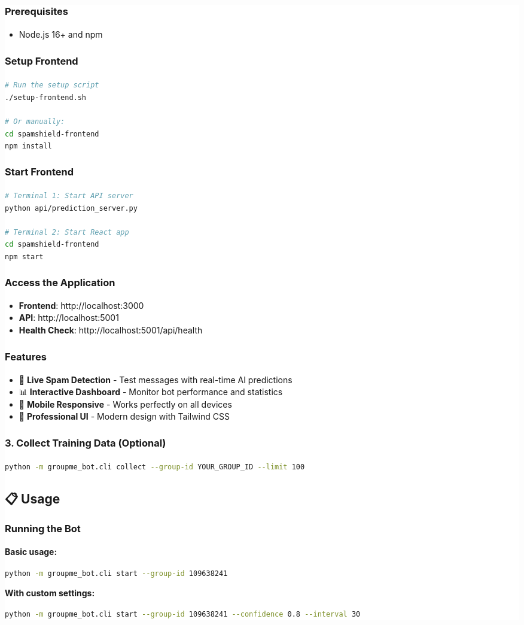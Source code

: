 ### Prerequisites
- Node.js 16+ and npm

### Setup Frontend
```bash
# Run the setup script
./setup-frontend.sh

# Or manually:
cd spamshield-frontend
npm install
```

### Start Frontend
```bash
# Terminal 1: Start API server
python api/prediction_server.py

# Terminal 2: Start React app
cd spamshield-frontend
npm start
```

### Access the Application
- **Frontend**: http://localhost:3000
- **API**: http://localhost:5001
- **Health Check**: http://localhost:5001/api/health

### Features
- 🧪 **Live Spam Detection** - Test messages with real-time AI predictions
- 📊 **Interactive Dashboard** - Monitor bot performance and statistics
- 📱 **Mobile Responsive** - Works perfectly on all devices
- 🎨 **Professional UI** - Modern design with Tailwind CSS

### 3. Collect Training Data (Optional)
```bash
python -m groupme_bot.cli collect --group-id YOUR_GROUP_ID --limit 100
```

## 📋 Usage

### Running the Bot

**Basic usage:**
```bash
python -m groupme_bot.cli start --group-id 109638241
```

**With custom settings:**
```bash
python -m groupme_bot.cli start --group-id 109638241 --confidence 0.8 --interval 30
```
